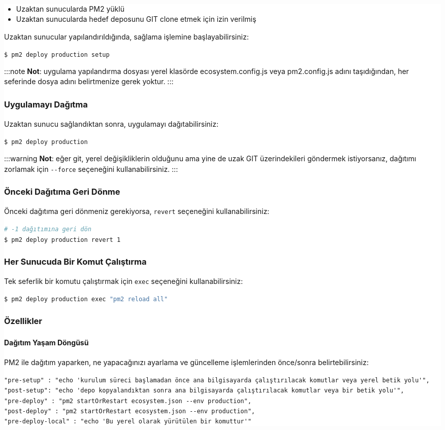 - Uzaktan sunucularda PM2 yüklü
- Uzaktan sunucularda hedef deposunu GIT clone etmek için izin verilmiş

Uzaktan sunucular yapılandırıldığında, sağlama işlemine başlayabilirsiniz:

```bash
$ pm2 deploy production setup
```

:::note
**Not**: uygulama yapılandırma dosyası yerel klasörde ecosystem.config.js veya pm2.config.js adını taşıdığından, her seferinde dosya adını belirtmenize gerek yoktur.
:::

### Uygulamayı Dağıtma

Uzaktan sunucu sağlandıktan sonra, uygulamayı dağıtabilirsiniz:

```bash
$ pm2 deploy production
```

:::warning
**Not**: eğer git, yerel değişikliklerin olduğunu ama yine de uzak GIT üzerindekileri göndermek istiyorsanız, dağıtımı zorlamak için `--force` seçeneğini kullanabilirsiniz.
:::

### Önceki Dağıtıma Geri Dönme

Önceki dağıtıma geri dönmeniz gerekiyorsa, `revert` seçeneğini kullanabilirsiniz:

```bash
# -1 dağıtımına geri dön
$ pm2 deploy production revert 1
```

### Her Sunucuda Bir Komut Çalıştırma

Tek seferlik bir komutu çalıştırmak için `exec` seçeneğini kullanabilirsiniz:

```bash
$ pm2 deploy production exec "pm2 reload all"
```

### Özellikler

#### Dağıtım Yaşam Döngüsü

PM2 ile dağıtım yaparken, ne yapacağınızı ayarlama ve güncelleme işlemlerinden önce/sonra belirtebilirsiniz:

```
"pre-setup" : "echo 'kurulum süreci başlamadan önce ana bilgisayarda çalıştırılacak komutlar veya yerel betik yolu'",
"post-setup": "echo 'depo kopyalandıktan sonra ana bilgisayarda çalıştırılacak komutlar veya bir betik yolu'",
"pre-deploy" : "pm2 startOrRestart ecosystem.json --env production",
"post-deploy" : "pm2 startOrRestart ecosystem.json --env production",
"pre-deploy-local" : "echo 'Bu yerel olarak yürütülen bir komuttur'"
```
